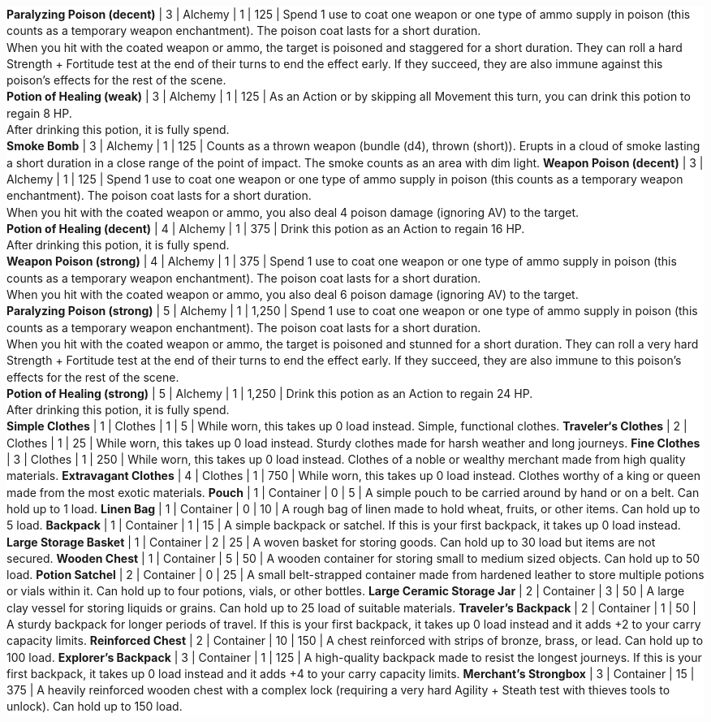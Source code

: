 **Paralyzing Poison (decent)** | 3 | Alchemy | 1 | 125 | Spend 1 use to coat one weapon or one type of ammo supply in poison (this counts as a temporary weapon enchantment). The poison coat lasts for a short duration.<br/>When you hit with the coated weapon or ammo, the target is poisoned and staggered for a short duration. They can roll a hard Strength + Fortitude test at the end of their turns to end the effect early. If they succeed, they are also immune against this poison’s effects for the rest of the scene.<br/>
**Potion of Healing (weak)** | 3 | Alchemy | 1 | 125 | As an Action or by skipping all Movement this turn, you can drink this potion to regain 8 HP.<br/>After drinking this potion, it is fully spend.<br/>
**Smoke Bomb** | 3 | Alchemy | 1 | 125 | Counts as a thrown weapon (bundle (d4), thrown (short)). Erupts in a cloud of smoke lasting a short duration in a close range of the point of impact. The smoke counts as an area with dim light.
**Weapon Poison (decent)** | 3 | Alchemy | 1 | 125 | Spend 1 use to coat one weapon or one type of ammo supply in poison (this counts as a temporary weapon enchantment). The poison coat lasts for a short duration.<br/>When you hit with the coated weapon or ammo, you also deal 4 poison damage (ignoring AV) to the target.<br/>
**Potion of Healing (decent)** | 4 | Alchemy | 1 | 375 | Drink this potion as an Action to regain 16 HP.<br/>After drinking this potion, it is fully spend.<br/>
**Weapon Poison (strong)** | 4 | Alchemy | 1 | 375 | Spend 1 use to coat one weapon or one type of ammo supply in poison (this counts as a temporary weapon enchantment). The poison coat lasts for a short duration.<br/>When you hit with the coated weapon or ammo, you also deal 6 poison damage (ignoring AV) to the target.<br/>
**Paralyzing Poison (strong)** | 5 | Alchemy | 1 | 1,250 | Spend 1 use to coat one weapon or one type of ammo supply in poison (this counts as a temporary weapon enchantment). The poison coat lasts for a short duration.<br/>When you hit with the coated weapon or ammo, the target is poisoned and stunned for a short duration. They can roll a very hard Strength + Fortitude test at the end of their turns to end the effect early. If they succeed, they are also immune to this poison’s effects for the rest of the scene.<br/>
**Potion of Healing (strong)** | 5 | Alchemy | 1 | 1,250 | Drink this potion as an Action to regain 24 HP.<br/>After drinking this potion, it is fully spend.<br/>
**Simple Clothes** | 1 | Clothes | 1 | 5 | While worn, this takes up 0 load instead. Simple, functional clothes.
**Traveler‘s Clothes** | 2 | Clothes | 1 | 25 | While worn, this takes up 0 load instead. Sturdy clothes made for harsh weather and long journeys.
**Fine Clothes** | 3 | Clothes | 1 | 250 | While worn, this takes up 0 load instead. Clothes of a noble or wealthy merchant made from high quality materials.
**Extravagant Clothes** | 4 | Clothes | 1 | 750 | While worn, this takes up 0 load instead. Clothes worthy of a king or queen made from the most exotic materials.
**Pouch** | 1 | Container | 0 | 5 | A simple pouch to be carried around by hand or on a belt. Can hold up to 1 load.
**Linen Bag** | 1 | Container | 0 | 10 | A rough bag of linen made to hold wheat, fruits, or other items. Can hold up to 5 load.
**Backpack** | 1 | Container | 1 | 15 | A simple backpack or satchel. If this is your first backpack, it takes up 0 load instead.
**Large Storage Basket** | 1 | Container | 2 | 25 | A woven basket for storing goods. Can hold up to 30 load but items are not secured.
**Wooden Chest** | 1 | Container | 5 | 50 | A wooden container for storing small to medium sized objects. Can hold up to 50 load.
**Potion Satchel** | 2 | Container | 0 | 25 | A small belt-strapped container made from hardened leather to store multiple potions or vials within it. Can hold up to four potions, vials, or other bottles.
**Large Ceramic Storage Jar** | 2 | Container | 3 | 50 | A large clay vessel for storing liquids or grains. Can hold up to 25 load of suitable materials.
**Traveler’s Backpack** | 2 | Container | 1 | 50 | A sturdy backpack for longer periods of travel. If this is your first backpack, it takes up 0 load instead and it adds +2 to your carry capacity limits.
**Reinforced Chest** | 2 | Container | 10 | 150 | A chest reinforced with strips of bronze, brass, or lead. Can hold up to 100 load.
**Explorer’s Backpack** | 3 | Container | 1 | 125 | A high-quality backpack made to resist the longest journeys. If this is your first backpack, it takes up 0 load instead and it adds +4 to your carry capacity limits.
**Merchant’s Strongbox** | 3 | Container | 15 | 375 | A heavily reinforced wooden chest with a complex lock (requiring a very hard Agility + Steath test with thieves tools to unlock). Can hold up to 150 load.